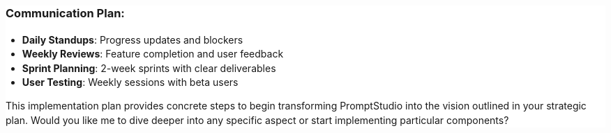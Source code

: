 ### Communication Plan:
- **Daily Standups**: Progress updates and blockers
- **Weekly Reviews**: Feature completion and user feedback
- **Sprint Planning**: 2-week sprints with clear deliverables
- **User Testing**: Weekly sessions with beta users

This implementation plan provides concrete steps to begin transforming PromptStudio into the vision outlined in your strategic plan. Would you like me to dive deeper into any specific aspect or start implementing particular components?
